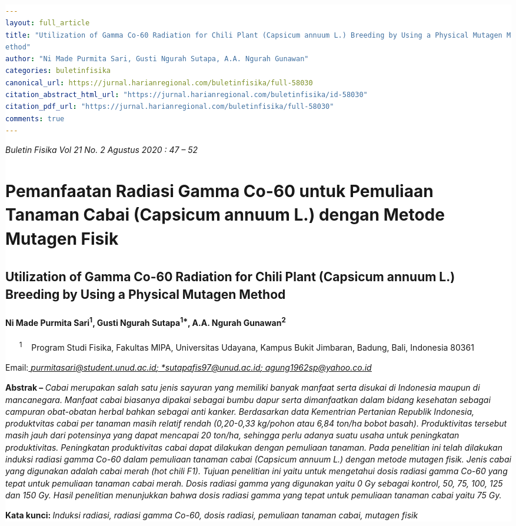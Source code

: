 ```yaml
---
layout: full_article
title: "Utilization of Gamma Co-60 Radiation for Chili Plant (Capsicum annuum L.) Breeding by Using a Physical Mutagen Method"
author: "Ni Made Purmita Sari, Gusti Ngurah Sutapa, A.A. Ngurah Gunawan"
categories: buletinfisika
canonical_url: https://jurnal.harianregional.com/buletinfisika/full-58030 
citation_abstract_html_url: "https://jurnal.harianregional.com/buletinfisika/id-58030"
citation_pdf_url: "https://jurnal.harianregional.com/buletinfisika/full-58030"  
comments: true
---
```


<p><span class="font3" style="font-style:italic;">Buletin Fisika Vol 21 No. 2 Agustus 2020 : 47 – 52</span></p><a name="caption1"></a>
<h1><a name="bookmark0"></a><span class="font6" style="font-weight:bold;"><a name="bookmark1"></a>Pemanfaatan Radiasi Gamma Co-60 untuk Pemuliaan Tanaman Cabai (Capsicum annuum L.) dengan Metode Mutagen Fisik</span></h1>
<h2><a name="bookmark2"></a><span class="font6"><a name="bookmark3"></a>Utilization of Gamma Co-60 Radiation for Chili Plant (Capsicum annuum L.) Breeding by Using a Physical Mutagen Method</span></h2>
<h4><a name="bookmark4"></a><span class="font4" style="font-weight:bold;"><a name="bookmark5"></a>Ni Made Purmita Sari<sup>1</sup>, Gusti Ngurah Sutapa<sup>1*</sup>, A.A. Ngurah Gunawan<sup>2</sup></span></h4>
<ul style="list-style:none;"><li>
<p><span class="font3"><sup>1</sup> &nbsp;&nbsp;&nbsp;Program Studi Fisika, Fakultas MIPA, Universitas Udayana, Kampus Bukit Jimbaran, Badung, Bali, Indonesia 80361</span></p></li></ul>
<p><span class="font3">Email:</span><a href="mailto:purmitasari@student.unud.ac.id"><span class="font3"> </span><span class="font3" style="font-style:italic;text-decoration:underline;">purmitasari@student.unud.ac.id</span><span class="font3" style="font-style:italic;">;</span></a><a href="mailto:*sutapafis97@unud.ac.id"><span class="font3" style="font-style:italic;"> *</span><span class="font3" style="font-style:italic;text-decoration:underline;">sutapafis97@unud.ac.id</span><span class="font3" style="font-style:italic;">;</span></a><a href="mailto:agung1962sp@yahoo.co.id"><span class="font3" style="font-style:italic;"> </span><span class="font3" style="font-style:italic;text-decoration:underline;">agung1962sp@yahoo.co.id</span></a></p>
<p><span class="font3" style="font-weight:bold;">Abstrak – </span><span class="font3" style="font-style:italic;">Cabai merupakan salah satu jenis sayuran yang memiliki banyak manfaat serta disukai di Indonesia maupun di mancanegara. Manfaat cabai biasanya dipakai sebagai bumbu dapur serta dimanfaatkan dalam bidang kesehatan sebagai campuran obat-obatan herbal bahkan sebagai anti kanker. Berdasarkan data Kementrian Pertanian Republik Indonesia, produktvitas cabai per tanaman masih relatif rendah (0,20-0,33 kg/pohon atau 6,84 ton/ha bobot basah). Produktivitas tersebut masih jauh dari potensinya yang dapat mencapai 20 ton/ha, sehingga perlu adanya suatu usaha untuk peningkatan produktivitas. Peningkatan produktivitas cabai dapat dilakukan dengan pemuliaan tanaman. Pada penelitian ini telah dilakukan induksi radiasi gamma Co-60 dalam pemuliaan tanaman cabai (Capsicum annuum L.) dengan metode mutagen fisik. Jenis cabai yang digunakan adalah cabai merah (hot chili F1). Tujuan penelitian ini yaitu untuk mengetahui dosis radiasi gamma Co-60 yang tepat untuk pemuliaan tanaman cabai merah. Dosis radiasi gamma yang digunakan yaitu 0 Gy sebagai kontrol, 50, 75, 100, 125 dan 150 Gy. Hasil penelitian menunjukkan bahwa dosis radiasi gamma yang tepat untuk pemuliaan tanaman cabai yaitu 75 Gy.</span></p>
<p><span class="font3" style="font-weight:bold;">Kata kunci: </span><span class="font3" style="font-style:italic;">Induksi radiasi, radiasi gamma Co-60, dosis radiasi, pemuliaan tanaman cabai, mutagen fisik</span></p>